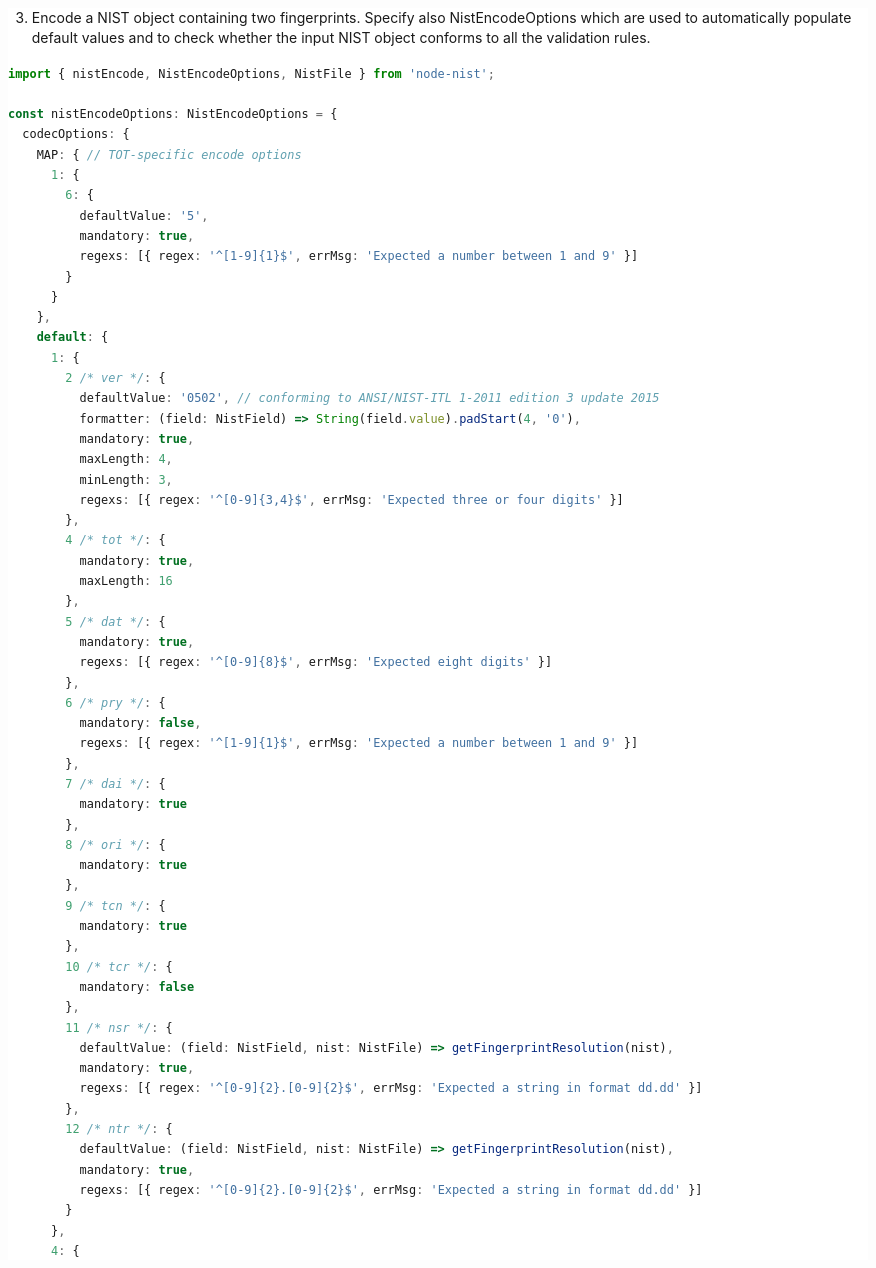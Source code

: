 3. Encode a NIST object containing two fingerprints. Specify also NistEncodeOptions which
are used to automatically populate default values and to check whether the input NIST object
conforms to all the validation rules.

```ts
import { nistEncode, NistEncodeOptions, NistFile } from 'node-nist';

const nistEncodeOptions: NistEncodeOptions = {
  codecOptions: {
    MAP: { // TOT-specific encode options
      1: {
        6: {
          defaultValue: '5',
          mandatory: true,
          regexs: [{ regex: '^[1-9]{1}$', errMsg: 'Expected a number between 1 and 9' }]
        }
      }
    },
    default: {
      1: {
        2 /* ver */: {
          defaultValue: '0502', // conforming to ANSI/NIST-ITL 1-2011 edition 3 update 2015
          formatter: (field: NistField) => String(field.value).padStart(4, '0'),
          mandatory: true,
          maxLength: 4,
          minLength: 3,
          regexs: [{ regex: '^[0-9]{3,4}$', errMsg: 'Expected three or four digits' }]
        },
        4 /* tot */: {
          mandatory: true,
          maxLength: 16
        },
        5 /* dat */: {
          mandatory: true,
          regexs: [{ regex: '^[0-9]{8}$', errMsg: 'Expected eight digits' }]
        },
        6 /* pry */: {
          mandatory: false,
          regexs: [{ regex: '^[1-9]{1}$', errMsg: 'Expected a number between 1 and 9' }]
        },
        7 /* dai */: {
          mandatory: true
        },
        8 /* ori */: {
          mandatory: true
        },
        9 /* tcn */: {
          mandatory: true
        },
        10 /* tcr */: {
          mandatory: false
        },
        11 /* nsr */: {
          defaultValue: (field: NistField, nist: NistFile) => getFingerprintResolution(nist),
          mandatory: true,
          regexs: [{ regex: '^[0-9]{2}.[0-9]{2}$', errMsg: 'Expected a string in format dd.dd' }]
        },
        12 /* ntr */: {
          defaultValue: (field: NistField, nist: NistFile) => getFingerprintResolution(nist),
          mandatory: true,
          regexs: [{ regex: '^[0-9]{2}.[0-9]{2}$', errMsg: 'Expected a string in format dd.dd' }]
        }
      },
      4: {
```